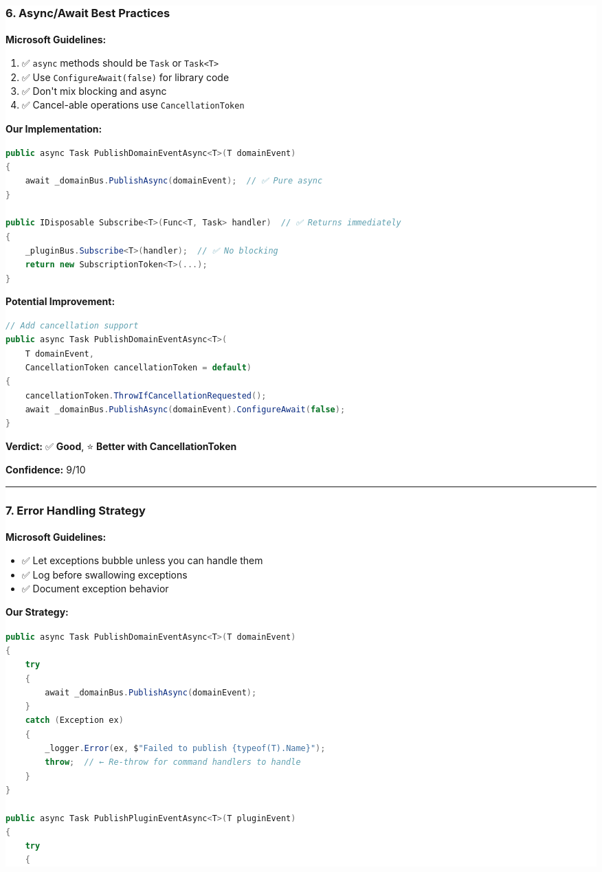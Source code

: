 
### **6. Async/Await Best Practices**

**Microsoft Guidelines:**
1. ✅ `async` methods should be `Task` or `Task<T>`
2. ✅ Use `ConfigureAwait(false)` for library code
3. ✅ Don't mix blocking and async
4. ✅ Cancel-able operations use `CancellationToken`

**Our Implementation:**
```csharp
public async Task PublishDomainEventAsync<T>(T domainEvent)
{
    await _domainBus.PublishAsync(domainEvent);  // ✅ Pure async
}

public IDisposable Subscribe<T>(Func<T, Task> handler)  // ✅ Returns immediately
{
    _pluginBus.Subscribe<T>(handler);  // ✅ No blocking
    return new SubscriptionToken<T>(...);
}
```

**Potential Improvement:**
```csharp
// Add cancellation support
public async Task PublishDomainEventAsync<T>(
    T domainEvent, 
    CancellationToken cancellationToken = default)
{
    cancellationToken.ThrowIfCancellationRequested();
    await _domainBus.PublishAsync(domainEvent).ConfigureAwait(false);
}
```

**Verdict:** ✅ **Good**, ⭐ **Better with CancellationToken**

**Confidence:** 9/10

---

### **7. Error Handling Strategy**

**Microsoft Guidelines:**
- ✅ Let exceptions bubble unless you can handle them
- ✅ Log before swallowing exceptions
- ✅ Document exception behavior

**Our Strategy:**
```csharp
public async Task PublishDomainEventAsync<T>(T domainEvent)
{
    try
    {
        await _domainBus.PublishAsync(domainEvent);
    }
    catch (Exception ex)
    {
        _logger.Error(ex, $"Failed to publish {typeof(T).Name}");
        throw;  // ← Re-throw for command handlers to handle
    }
}

public async Task PublishPluginEventAsync<T>(T pluginEvent)
{
    try
    {
```